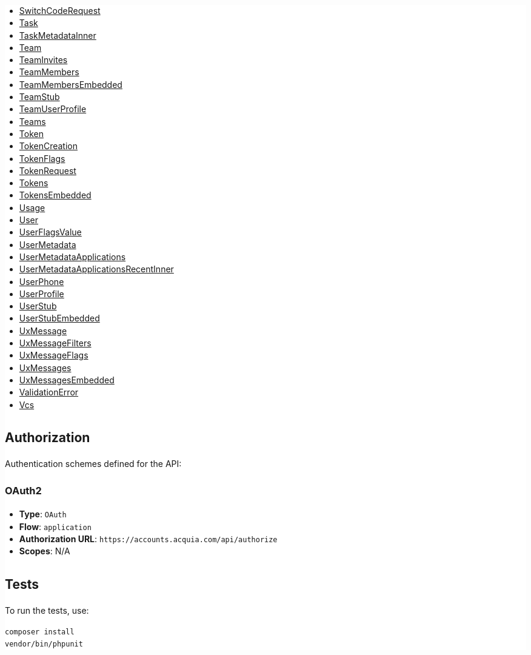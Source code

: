 - [SwitchCodeRequest](docs/Model/SwitchCodeRequest.md)
- [Task](docs/Model/Task.md)
- [TaskMetadataInner](docs/Model/TaskMetadataInner.md)
- [Team](docs/Model/Team.md)
- [TeamInvites](docs/Model/TeamInvites.md)
- [TeamMembers](docs/Model/TeamMembers.md)
- [TeamMembersEmbedded](docs/Model/TeamMembersEmbedded.md)
- [TeamStub](docs/Model/TeamStub.md)
- [TeamUserProfile](docs/Model/TeamUserProfile.md)
- [Teams](docs/Model/Teams.md)
- [Token](docs/Model/Token.md)
- [TokenCreation](docs/Model/TokenCreation.md)
- [TokenFlags](docs/Model/TokenFlags.md)
- [TokenRequest](docs/Model/TokenRequest.md)
- [Tokens](docs/Model/Tokens.md)
- [TokensEmbedded](docs/Model/TokensEmbedded.md)
- [Usage](docs/Model/Usage.md)
- [User](docs/Model/User.md)
- [UserFlagsValue](docs/Model/UserFlagsValue.md)
- [UserMetadata](docs/Model/UserMetadata.md)
- [UserMetadataApplications](docs/Model/UserMetadataApplications.md)
- [UserMetadataApplicationsRecentInner](docs/Model/UserMetadataApplicationsRecentInner.md)
- [UserPhone](docs/Model/UserPhone.md)
- [UserProfile](docs/Model/UserProfile.md)
- [UserStub](docs/Model/UserStub.md)
- [UserStubEmbedded](docs/Model/UserStubEmbedded.md)
- [UxMessage](docs/Model/UxMessage.md)
- [UxMessageFilters](docs/Model/UxMessageFilters.md)
- [UxMessageFlags](docs/Model/UxMessageFlags.md)
- [UxMessages](docs/Model/UxMessages.md)
- [UxMessagesEmbedded](docs/Model/UxMessagesEmbedded.md)
- [ValidationError](docs/Model/ValidationError.md)
- [Vcs](docs/Model/Vcs.md)

## Authorization

Authentication schemes defined for the API:
### OAuth2

- **Type**: `OAuth`
- **Flow**: `application`
- **Authorization URL**: `https://accounts.acquia.com/api/authorize`
- **Scopes**: N/A

## Tests

To run the tests, use:

```bash
composer install
vendor/bin/phpunit
```
